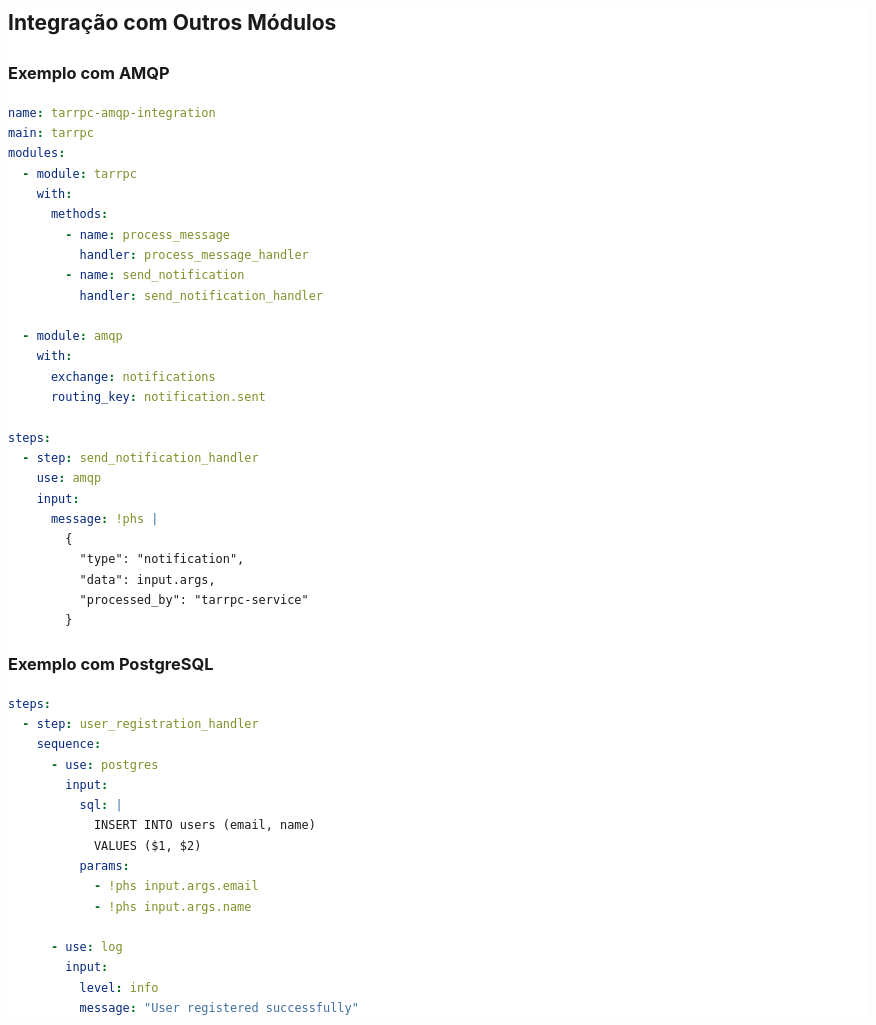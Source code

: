 ## Integração com Outros Módulos

### Exemplo com AMQP
```yaml
name: tarrpc-amqp-integration
main: tarrpc
modules:
  - module: tarrpc
    with:
      methods:
        - name: process_message
          handler: process_message_handler
        - name: send_notification
          handler: send_notification_handler
          
  - module: amqp
    with:
      exchange: notifications
      routing_key: notification.sent

steps:
  - step: send_notification_handler
    use: amqp
    input:
      message: !phs |
        {
          "type": "notification",
          "data": input.args,
          "processed_by": "tarrpc-service"
        }
```

### Exemplo com PostgreSQL
```yaml
steps:
  - step: user_registration_handler
    sequence:
      - use: postgres
        input:
          sql: |
            INSERT INTO users (email, name) 
            VALUES ($1, $2)
          params:
            - !phs input.args.email
            - !phs input.args.name
      
      - use: log
        input:
          level: info
          message: "User registered successfully"
```
